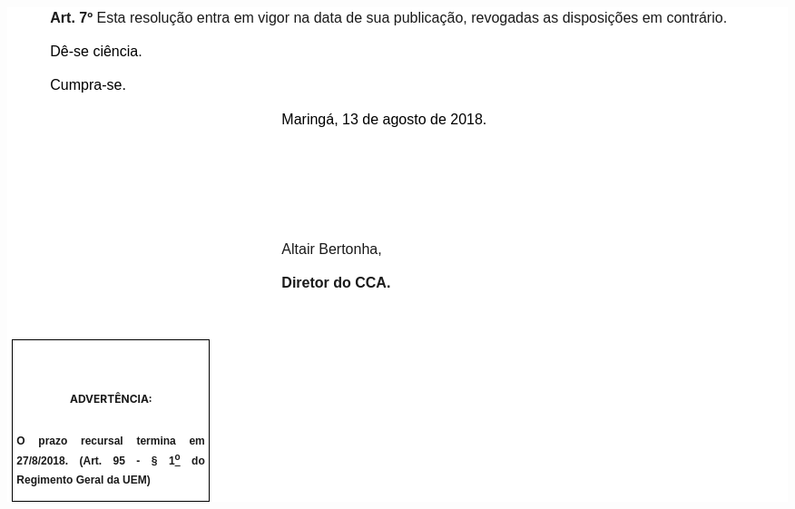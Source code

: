 <p class=MsoNormal style='text-align:justify;text-indent:35.45pt'><b><span
style='font-size:12.0pt;mso-bidi-font-size:10.0pt;font-family:"Arial","sans-serif";
mso-no-proof:yes'>Art. 7º</span></b><span style='font-size:12.0pt;mso-bidi-font-size:
10.0pt;font-family:"Arial","sans-serif";mso-no-proof:yes'> </span><span
style='font-size:12.0pt;font-family:"Arial","sans-serif";mso-bidi-font-family:
"Times New Roman";mso-no-proof:yes'>Esta resolução entra em vigor na data de
sua publicação, revogadas as disposições em contrário.<o:p></o:p></span></p>

<p class=MsoNormal style='text-align:justify;text-indent:35.45pt'><span
style='font-size:12.0pt;font-family:"Arial","sans-serif";color:black;
mso-no-proof:yes'>Dê-se ciência.<o:p></o:p></span></p>

<p class=MsoNormal style='text-align:justify;text-indent:35.45pt'><span
style='font-size:12.0pt;font-family:"Arial","sans-serif";color:black;
mso-no-proof:yes'>Cumpra-se.<o:p></o:p></span></p>

<p class=MsoNormal style='text-align:justify;text-indent:8.0cm'><span
style='font-size:12.0pt;font-family:"Arial","sans-serif";color:black;
mso-no-proof:yes'>Maringá, 13 de agosto de 2018.<o:p></o:p></span></p>

<p class=MsoNormal style='text-align:justify;text-indent:8.0cm'><span
style='font-size:12.0pt;font-family:"Arial","sans-serif";mso-bidi-font-family:
"Times New Roman";mso-no-proof:yes'><o:p>&nbsp;</o:p></span></p>

<p class=MsoNormal style='text-align:justify;text-indent:8.0cm'><span
style='font-family:"Arial","sans-serif";mso-bidi-font-family:"Times New Roman"'><o:p>&nbsp;</o:p></span></p>

<p class=MsoNormal style='text-align:justify;text-indent:8.0cm'><span
style='font-family:"Arial","sans-serif";mso-bidi-font-family:"Times New Roman"'><o:p>&nbsp;</o:p></span></p>

<p class=MsoNormal style='text-align:justify;text-indent:8.0cm'><span
style='font-size:12.0pt;font-family:"Arial","sans-serif";mso-bidi-font-family:
"Times New Roman";mso-no-proof:yes'>Altair Bertonha,<o:p></o:p></span></p>

<p class=MsoNormal style='text-align:justify;text-indent:8.0cm;tab-stops:8.0cm 276.45pt'><b
style='mso-bidi-font-weight:normal'><span style='font-size:12.0pt;font-family:
"Arial","sans-serif";mso-bidi-font-family:"Times New Roman";mso-no-proof:yes'>Diretor
do CCA.<o:p></o:p></span></b></p>

<p class=MsoNormal style='text-align:justify;text-indent:8.0cm;tab-stops:8.0cm 276.45pt'><b
style='mso-bidi-font-weight:normal'><span style='font-size:12.0pt;font-family:
"Arial","sans-serif";mso-bidi-font-family:"Times New Roman"'><o:p>&nbsp;</o:p></span></b></p>

<table class=MsoNormalTable border=1 cellspacing=0 cellpadding=0
 style='margin-left:3.5pt;border-collapse:collapse;border:none;mso-border-alt:
 solid windowtext .5pt;mso-padding-alt:0cm 3.5pt 0cm 3.5pt;mso-border-insideh:
 .5pt solid windowtext;mso-border-insidev:.5pt solid windowtext'>
 <tr style='mso-yfti-irow:0;mso-yfti-firstrow:yes;mso-yfti-lastrow:yes'>
  <td width=207 valign=top style='width:155.6pt;border:solid windowtext 1.0pt;
  mso-border-alt:solid windowtext .5pt;padding:0cm 3.5pt 0cm 3.5pt'>
  <h1 align=center style='text-align:center'><span style='font-size:9.0pt;
  mso-bidi-font-size:10.0pt;mso-no-proof:yes'>ADVERTÊNCIA:<o:p></o:p></span></h1>
  <p class=MsoNormal style='text-align:justify;line-height:150%'><b
  style='mso-bidi-font-weight:normal'><span style='font-size:9.0pt;mso-bidi-font-size:
  10.0pt;line-height:150%;font-family:"Arial","sans-serif";mso-bidi-font-family:
  "Times New Roman";mso-no-proof:yes'>O prazo recursal termina em 27/8/2018. (Art.
  95 - § 1<u><sup>o</sup></u> do Regimento Geral da UEM)</span></b><span
  style='font-size:9.0pt;mso-bidi-font-size:10.0pt;line-height:150%;font-family:
  "Arial","sans-serif";mso-bidi-font-family:"Times New Roman";mso-no-proof:
  yes'><o:p></o:p></span></p>
  </td>
 </tr>
</table>
